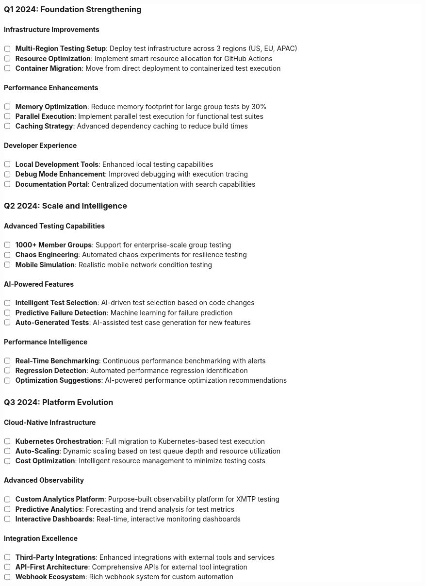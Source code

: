 ### Q1 2024: Foundation Strengthening

#### Infrastructure Improvements
- [ ] **Multi-Region Testing Setup**: Deploy test infrastructure across 3 regions (US, EU, APAC)
- [ ] **Resource Optimization**: Implement smart resource allocation for GitHub Actions
- [ ] **Container Migration**: Move from direct deployment to containerized test execution

#### Performance Enhancements
- [ ] **Memory Optimization**: Reduce memory footprint for large group tests by 30%
- [ ] **Parallel Execution**: Implement parallel test execution for functional test suites
- [ ] **Caching Strategy**: Advanced dependency caching to reduce build times

#### Developer Experience
- [ ] **Local Development Tools**: Enhanced local testing capabilities
- [ ] **Debug Mode Enhancement**: Improved debugging with execution tracing
- [ ] **Documentation Portal**: Centralized documentation with search capabilities

### Q2 2024: Scale and Intelligence

#### Advanced Testing Capabilities
- [ ] **1000+ Member Groups**: Support for enterprise-scale group testing
- [ ] **Chaos Engineering**: Automated chaos experiments for resilience testing
- [ ] **Mobile Simulation**: Realistic mobile network condition testing

#### AI-Powered Features
- [ ] **Intelligent Test Selection**: AI-driven test selection based on code changes
- [ ] **Predictive Failure Detection**: Machine learning for failure prediction
- [ ] **Auto-Generated Tests**: AI-assisted test case generation for new features

#### Performance Intelligence
- [ ] **Real-Time Benchmarking**: Continuous performance benchmarking with alerts
- [ ] **Regression Detection**: Automated performance regression identification
- [ ] **Optimization Suggestions**: AI-powered performance optimization recommendations

### Q3 2024: Platform Evolution

#### Cloud-Native Infrastructure
- [ ] **Kubernetes Orchestration**: Full migration to Kubernetes-based test execution
- [ ] **Auto-Scaling**: Dynamic scaling based on test queue depth and resource utilization
- [ ] **Cost Optimization**: Intelligent resource management to minimize testing costs

#### Advanced Observability
- [ ] **Custom Analytics Platform**: Purpose-built observability platform for XMTP testing
- [ ] **Predictive Analytics**: Forecasting and trend analysis for test metrics
- [ ] **Interactive Dashboards**: Real-time, interactive monitoring dashboards

#### Integration Excellence
- [ ] **Third-Party Integrations**: Enhanced integrations with external tools and services
- [ ] **API-First Architecture**: Comprehensive APIs for external tool integration
- [ ] **Webhook Ecosystem**: Rich webhook system for custom automation

